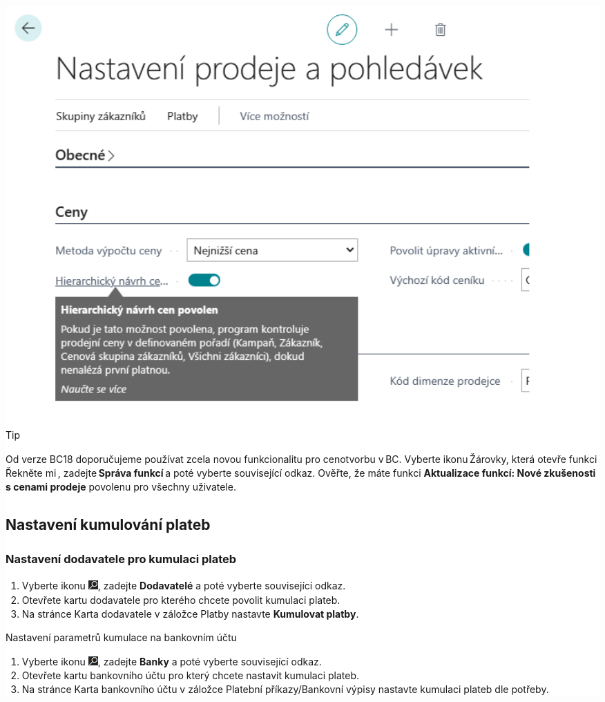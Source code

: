 ![Hierarchický návrh cen povolen](media/Hierarchical_price_setup.png)

>[!TIP]
>Od verze BC18 doporučujeme používat zcela novou funkcionalitu pro cenotvorbu v BC.
>Vyberte ikonu Žárovky, která otevře funkci Řekněte mi , zadejte **Správa funkcí** a poté vyberte související odkaz. Ověřte, že máte funkci **Aktualizace funkcí: Nové zkušenosti s cenami prodeje** povolenu pro všechny uživatele.

## Nastavení kumulování plateb
### Nastavení dodavatele pro kumulaci plateb 

1. Vyberte ikonu ![Žárovky, která otevře funkci Řekněte mi](media/ui-search/search_small.png "Řekněte mi, co chcete dělat"), zadejte **Dodavatelé** a poté vyberte související odkaz. 
2. Otevřete kartu dodavatele pro kterého chcete povolit kumulaci plateb. 
3. Na stránce Karta dodavatele v záložce Platby nastavte **Kumulovat platby**. 

Nastavení parametrů kumulace na bankovním účtu 

1. Vyberte ikonu ![Žárovky, která otevře funkci Řekněte mi](media/ui-search/search_small.png "Řekněte mi, co chcete dělat"), zadejte **Banky** a poté vyberte související odkaz. 
2. Otevřete kartu bankovního účtu pro který chcete nastavit kumulaci plateb. 
3. Na stránce Karta bankovního účtu v záložce Platební příkazy/Bankovní výpisy nastavte kumulaci plateb dle potřeby. 
